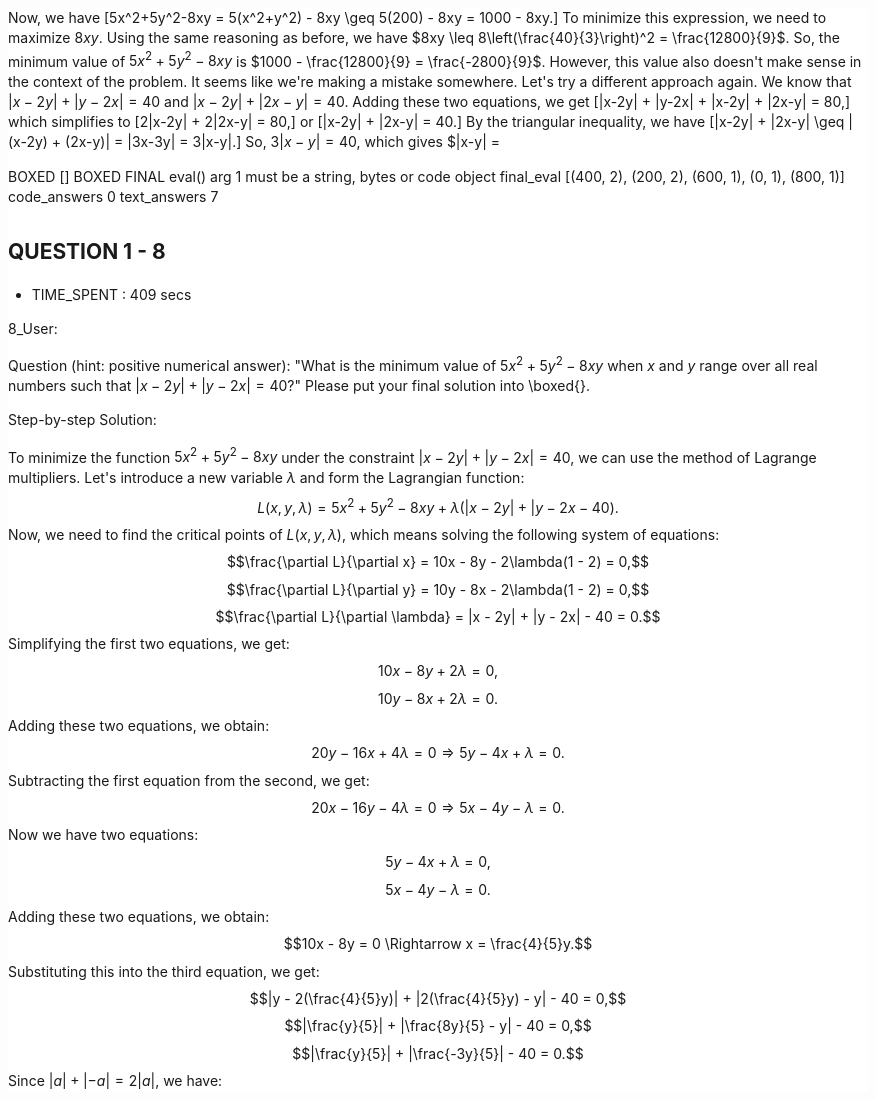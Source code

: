 Now, we have
\[5x^2+5y^2-8xy = 5(x^2+y^2) - 8xy \geq 5(200) - 8xy = 1000 - 8xy.\]
To minimize this expression, we need to maximize $8xy$.
Using the same reasoning as before, we have $8xy \leq 8\left(\frac{40}{3}\right)^2 = \frac{12800}{9}$.
So, the minimum value of $5x^2+5y^2-8xy$ is $1000 - \frac{12800}{9} = \frac{-2800}{9}$.
However, this value also doesn't make sense in the context of the problem.
It seems like we're making a mistake somewhere. Let's try a different approach again.
We know that $|x-2y| + |y-2x| = 40$ and $|x-2y| + |2x-y| = 40$.
Adding these two equations, we get
\[|x-2y| + |y-2x| + |x-2y| + |2x-y| = 80,\]
which simplifies to
\[2|x-2y| + 2|2x-y| = 80,\]
or
\[|x-2y| + |2x-y| = 40.\]
By the triangular inequality, we have
\[|x-2y| + |2x-y| \geq |(x-2y) + (2x-y)| = |3x-3y| = 3|x-y|.\]
So, $3|x-y| = 40$, which gives $|x-y| =

BOXED []
BOXED FINAL 
eval() arg 1 must be a string, bytes or code object final_eval
[(400, 2), (200, 2), (600, 1), (0, 1), (800, 1)]
code_answers 0 text_answers 7



## QUESTION 1 - 8 
- TIME_SPENT : 409 secs

8_User:

Question (hint: positive numerical answer):
"What is the minimum value of $5x^2+5y^2-8xy$ when $x$ and $y$ range over all real numbers such that $|x-2y| + |y-2x| = 40$?"
Please put your final solution into \boxed{}.

Step-by-step Solution:


To minimize the function $5x^2+5y^2-8xy$ under the constraint $|x-2y| + |y-2x| = 40$, we can use the method of Lagrange multipliers.
Let's introduce a new variable $\lambda$ and form the Lagrangian function:
$$L(x, y, \lambda) = 5x^2 + 5y^2 - 8xy + \lambda(|x - 2y| + |y - 2x - 40).$$
Now, we need to find the critical points of $L(x, y, \lambda)$, which means solving the following system of equations:
$$\frac{\partial L}{\partial x} = 10x - 8y - 2\lambda(1 - 2) = 0,$$
$$\frac{\partial L}{\partial y} = 10y - 8x - 2\lambda(1 - 2) = 0,$$
$$\frac{\partial L}{\partial \lambda} = |x - 2y| + |y - 2x| - 40 = 0.$$
Simplifying the first two equations, we get:
$$10x - 8y + 2\lambda = 0,$$
$$10y - 8x + 2\lambda = 0.$$
Adding these two equations, we obtain:
$$20y - 16x + 4\lambda = 0 \Rightarrow 5y - 4x + \lambda = 0.$$
Subtracting the first equation from the second, we get:
$$20x - 16y - 4\lambda = 0 \Rightarrow 5x - 4y - \lambda = 0.$$
Now we have two equations:
$$5y - 4x + \lambda = 0,$$
$$5x - 4y - \lambda = 0.$$
Adding these two equations, we obtain:
$$10x - 8y = 0 \Rightarrow x = \frac{4}{5}y.$$
Substituting this into the third equation, we get:
$$|y - 2(\frac{4}{5}y)| + |2(\frac{4}{5}y) - y| - 40 = 0,$$
$$|\frac{y}{5}| + |\frac{8y}{5} - y| - 40 = 0,$$
$$|\frac{y}{5}| + |\frac{-3y}{5}| - 40 = 0.$$
Since $|a| + |-a| = 2|a|$, we have: